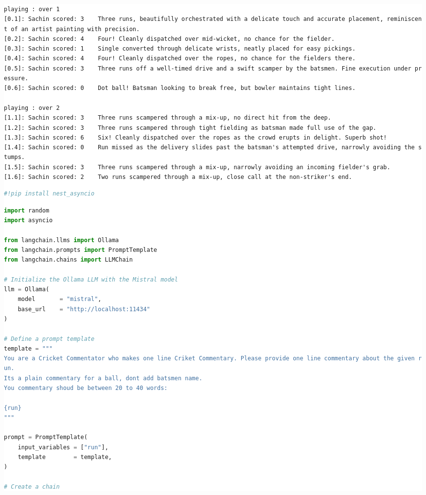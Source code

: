     playing : over 1
    [0.1]: Sachin scored: 3    Three runs, beautifully orchestrated with a delicate touch and accurate placement, reminiscent of an artist painting with precision.
    [0.2]: Sachin scored: 4    Four! Cleanly dispatched over mid-wicket, no chance for the fielder.
    [0.3]: Sachin scored: 1    Single converted through delicate wrists, neatly placed for easy pickings.
    [0.4]: Sachin scored: 4    Four! Cleanly dispatched over the ropes, no chance for the fielders there.
    [0.5]: Sachin scored: 3    Three runs off a well-timed drive and a swift scamper by the batsmen. Fine execution under pressure.
    [0.6]: Sachin scored: 0    Dot ball! Batsman looking to break free, but bowler maintains tight lines.
    
    playing : over 2
    [1.1]: Sachin scored: 3    Three runs scampered through a mix-up, no direct hit from the deep.
    [1.2]: Sachin scored: 3    Three runs scampered through tight fielding as batsman made full use of the gap.
    [1.3]: Sachin scored: 6    Six! Cleanly dispatched over the ropes as the crowd erupts in delight. Superb shot!
    [1.4]: Sachin scored: 0    Run missed as the delivery slides past the batsman's attempted drive, narrowly avoiding the stumps.
    [1.5]: Sachin scored: 3    Three runs scampered through a mix-up, narrowly avoiding an incoming fielder's grab.
    [1.6]: Sachin scored: 2    Two runs scampered through a mix-up, close call at the non-striker's end.



```python

```


```python
#!pip install nest_asyncio
```


```python
import random
import asyncio

from langchain.llms import Ollama
from langchain.prompts import PromptTemplate
from langchain.chains import LLMChain

# Initialize the Ollama LLM with the Mistral model
llm = Ollama(
    model       = "mistral",
    base_url    = "http://localhost:11434"
)

# Define a prompt template
template = """
You are a Cricket Commentator who makes one line Criket Commentary. Please provide one line commentary about the given run.
Its a plain commentary for a ball, dont add batsmen name.
You commentary shoud be between 20 to 40 words:

{run}
"""

prompt = PromptTemplate(
    input_variables = ["run"],
    template        = template,
)

# Create a chain
```